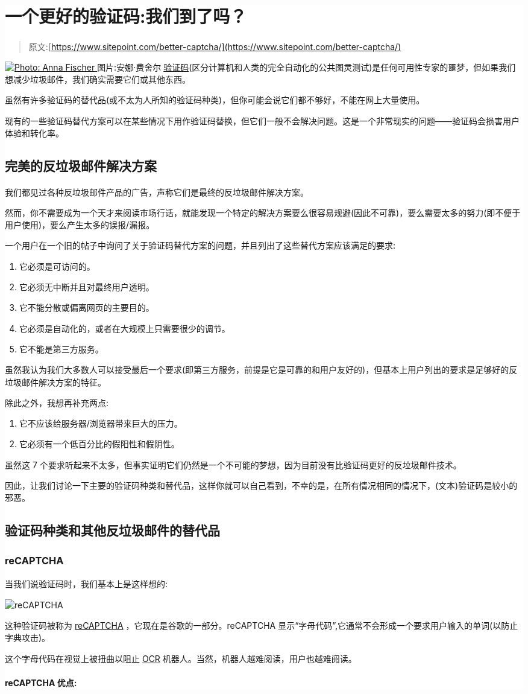 # 一个更好的验证码:我们到了吗？

> 原文:[https://www.sitepoint.com/better-captcha/](https://www.sitepoint.com/better-captcha/)

[![Photo: Anna Fischer](../Images/94e4a13a7c11e07da0002a67279e40d4.png) ](http://www.flickr.com/photos/27594459@N04/5926581052/) 图片:安娜·费舍尔 [验证码](http://en.wikipedia.org/wiki/CAPTCHA "Wikipedia: CAPTCHA")(区分计算机和人类的完全自动化的公共图灵测试)是任何可用性专家的噩梦，但如果我们想减少垃圾邮件，我们确实需要它们或其他东西。

虽然有许多验证码的替代品(或不太为人所知的验证码种类)，但你可能会说它们都不够好，不能在网上大量使用。

现有的一些验证码替代方案可以在某些情况下用作验证码替换，但它们一般不会解决问题。这是一个非常现实的问题——验证码会损害用户体验和转化率。

## 完美的反垃圾邮件解决方案

我们都见过各种反垃圾邮件产品的广告，声称它们是最终的反垃圾邮件解决方案。

然而，你不需要成为一个天才来阅读市场行话，就能发现一个特定的解决方案要么很容易规避(因此不可靠)，要么需要太多的努力(即不便于用户使用)，要么产生太多的误报/漏报。

一个用户在一个旧的帖子中询问了关于验证码替代方案的问题，并且列出了这些替代方案应该满足的要求:

1.  它必须是可访问的。

2.  它必须无中断并且对最终用户透明。

3.  它不能分散或偏离网页的主要目的。

4.  它必须是自动化的，或者在大规模上只需要很少的调节。

5.  它不能是第三方服务。

虽然我认为我们大多数人可以接受最后一个要求(即第三方服务，前提是它是可靠的和用户友好的)，但基本上用户列出的要求是足够好的反垃圾邮件解决方案的特征。

除此之外，我想再补充两点:

1.  它不应该给服务器/浏览器带来巨大的压力。

2.  它必须有一个低百分比的假阳性和假阴性。

虽然这 7 个要求听起来不太多，但事实证明它们仍然是一个不可能的梦想，因为目前没有比验证码更好的反垃圾邮件技术。

因此，让我们讨论一下主要的验证码种类和替代品，这样你就可以自己看到，不幸的是，在所有情况相同的情况下，(文本)验证码是较小的邪恶。

## 验证码种类和其他反垃圾邮件的替代品

### reCAPTCHA

当我们说验证码时，我们基本上是这样想的:

![reCAPTCHA](../Images/e4b2f86009ff7203c3f65521e98d902e.png)

这种验证码被称为 [reCAPTCHA](http://www.google.com/recaptcha/whyrecaptcha) ，它现在是谷歌的一部分。reCAPTCHA 显示“字母代码”,它通常不会形成一个要求用户输入的单词(以防止字典攻击)。

这个字母代码在视觉上被扭曲以阻止 [OCR](http://en.wikipedia.org/wiki/Optical_character_recognition "Wikipedia: OCR") 机器人。当然，机器人越难阅读，用户也越难阅读。

#### reCAPTCHA 优点:
